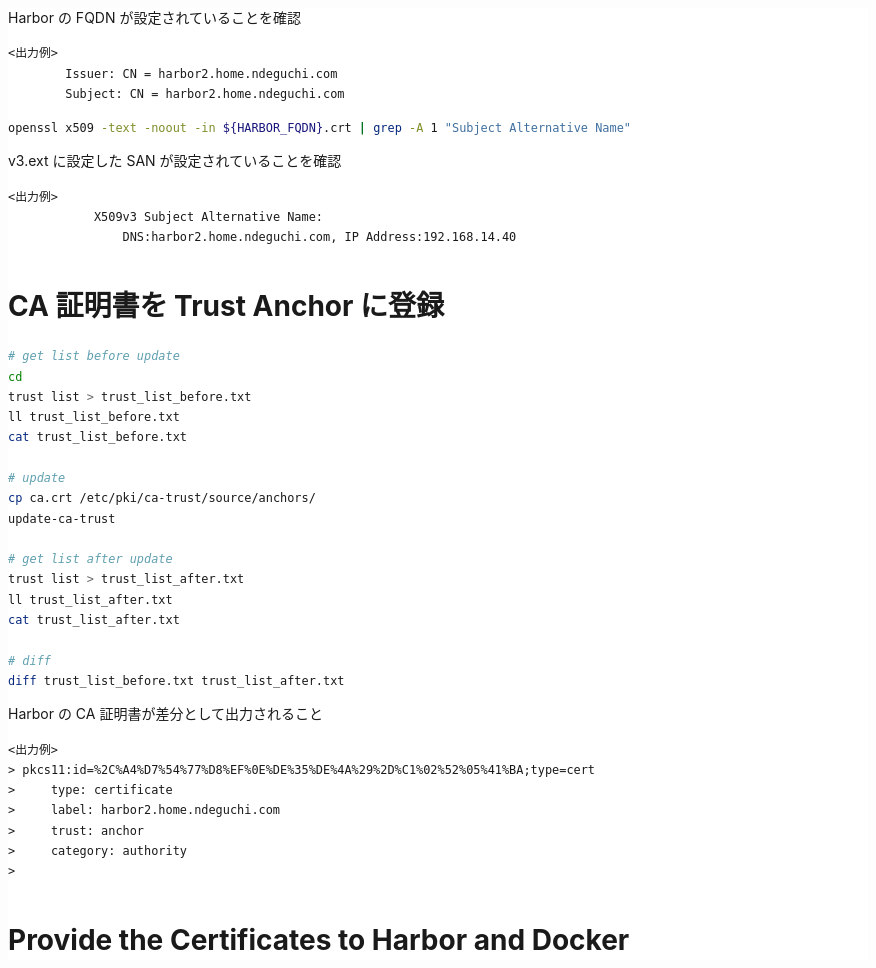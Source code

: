 Harbor の FQDN が設定されていることを確認

```text
<出力例>
        Issuer: CN = harbor2.home.ndeguchi.com
        Subject: CN = harbor2.home.ndeguchi.com
```

```bash
openssl x509 -text -noout -in ${HARBOR_FQDN}.crt | grep -A 1 "Subject Alternative Name"
```

v3.ext に設定した SAN が設定されていることを確認

```text
<出力例>
            X509v3 Subject Alternative Name:
                DNS:harbor2.home.ndeguchi.com, IP Address:192.168.14.40
```

# CA 証明書を Trust Anchor に登録

```bash
# get list before update
cd
trust list > trust_list_before.txt
ll trust_list_before.txt
cat trust_list_before.txt

# update
cp ca.crt /etc/pki/ca-trust/source/anchors/
update-ca-trust

# get list after update
trust list > trust_list_after.txt
ll trust_list_after.txt
cat trust_list_after.txt

# diff
diff trust_list_before.txt trust_list_after.txt
```

Harbor の CA 証明書が差分として出力されること

```text
<出力例>
> pkcs11:id=%2C%A4%D7%54%77%D8%EF%0E%DE%35%DE%4A%29%2D%C1%02%52%05%41%BA;type=cert
>     type: certificate
>     label: harbor2.home.ndeguchi.com
>     trust: anchor
>     category: authority
>
```

# Provide the Certificates to Harbor and Docker
